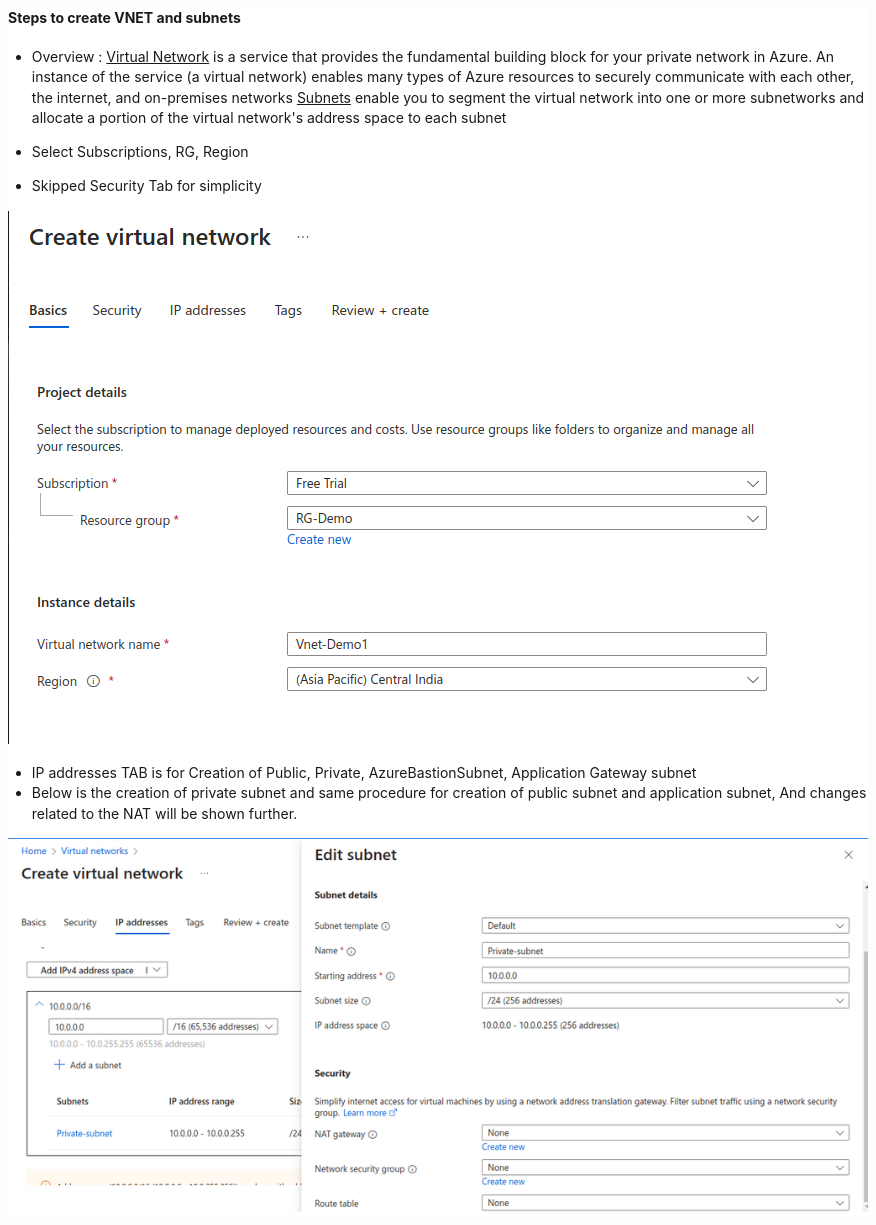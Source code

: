 #### Steps to create VNET and subnets
- Overview : <ins>Virtual Network</ins> is a service that provides the fundamental building block for your private network in Azure. An instance of the service (a virtual network) enables many types of Azure resources to securely communicate with each other, the internet, and on-premises networks
<ins>Subnets</ins> enable you to segment the virtual network into one or more subnetworks and allocate a portion of the virtual network's address space to each subnet


- Select Subscriptions, RG, Region
- Skipped Security Tab for simplicity

![](__assests__/snap1.png)
-  IP addresses TAB is for Creation of Public, Private, AzureBastionSubnet, Application Gateway subnet
- Below is the creation of private subnet and same procedure for creation of  public subnet and application subnet, And changes related to the NAT will be shown further.

![](__assests__/snap2.png)
